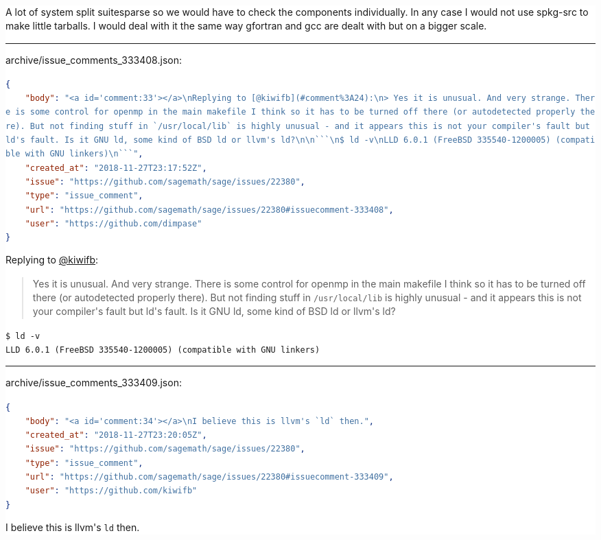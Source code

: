 <a id='comment:32'></a>
A lot of system split suitesparse so we would have to check the components individually. In any case I would not use spkg-src to make little tarballs. I would deal with it the same way gfortran and gcc are dealt with but on a bigger scale.



---

archive/issue_comments_333408.json:
```json
{
    "body": "<a id='comment:33'></a>\nReplying to [@kiwifb](#comment%3A24):\n> Yes it is unusual. And very strange. There is some control for openmp in the main makefile I think so it has to be turned off there (or autodetected properly there). But not finding stuff in `/usr/local/lib` is highly unusual - and it appears this is not your compiler's fault but ld's fault. Is it GNU ld, some kind of BSD ld or llvm's ld?\n\n```\n$ ld -v\nLLD 6.0.1 (FreeBSD 335540-1200005) (compatible with GNU linkers)\n```",
    "created_at": "2018-11-27T23:17:52Z",
    "issue": "https://github.com/sagemath/sage/issues/22380",
    "type": "issue_comment",
    "url": "https://github.com/sagemath/sage/issues/22380#issuecomment-333408",
    "user": "https://github.com/dimpase"
}
```

<a id='comment:33'></a>
Replying to [@kiwifb](#comment%3A24):
> Yes it is unusual. And very strange. There is some control for openmp in the main makefile I think so it has to be turned off there (or autodetected properly there). But not finding stuff in `/usr/local/lib` is highly unusual - and it appears this is not your compiler's fault but ld's fault. Is it GNU ld, some kind of BSD ld or llvm's ld?

```
$ ld -v
LLD 6.0.1 (FreeBSD 335540-1200005) (compatible with GNU linkers)
```



---

archive/issue_comments_333409.json:
```json
{
    "body": "<a id='comment:34'></a>\nI believe this is llvm's `ld` then.",
    "created_at": "2018-11-27T23:20:05Z",
    "issue": "https://github.com/sagemath/sage/issues/22380",
    "type": "issue_comment",
    "url": "https://github.com/sagemath/sage/issues/22380#issuecomment-333409",
    "user": "https://github.com/kiwifb"
}
```

<a id='comment:34'></a>
I believe this is llvm's `ld` then.
